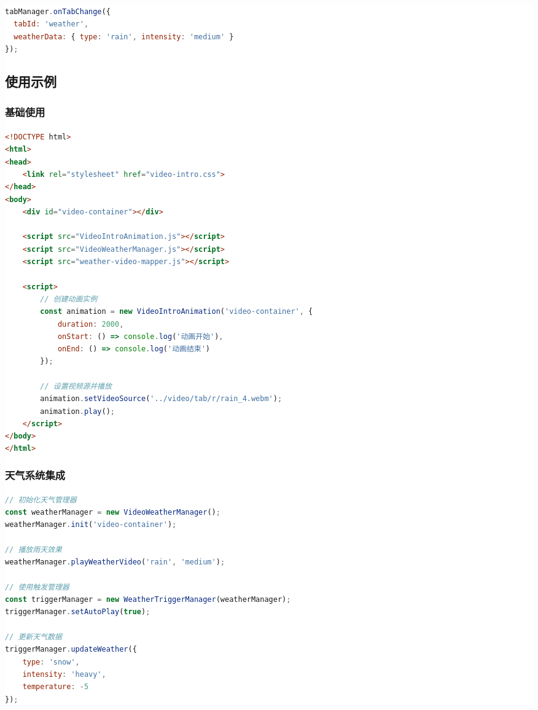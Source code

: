 ```javascript
tabManager.onTabChange({
  tabId: 'weather',
  weatherData: { type: 'rain', intensity: 'medium' }
});
```

## 使用示例

### 基础使用

```html
<!DOCTYPE html>
<html>
<head>
    <link rel="stylesheet" href="video-intro.css">
</head>
<body>
    <div id="video-container"></div>
    
    <script src="VideoIntroAnimation.js"></script>
    <script src="VideoWeatherManager.js"></script>
    <script src="weather-video-mapper.js"></script>
    
    <script>
        // 创建动画实例
        const animation = new VideoIntroAnimation('video-container', {
            duration: 2000,
            onStart: () => console.log('动画开始'),
            onEnd: () => console.log('动画结束')
        });
        
        // 设置视频源并播放
        animation.setVideoSource('../video/tab/r/rain_4.webm');
        animation.play();
    </script>
</body>
</html>
```

### 天气系统集成

```javascript
// 初始化天气管理器
const weatherManager = new VideoWeatherManager();
weatherManager.init('video-container');

// 播放雨天效果
weatherManager.playWeatherVideo('rain', 'medium');

// 使用触发管理器
const triggerManager = new WeatherTriggerManager(weatherManager);
triggerManager.setAutoPlay(true);

// 更新天气数据
triggerManager.updateWeather({
    type: 'snow',
    intensity: 'heavy',
    temperature: -5
});
```
